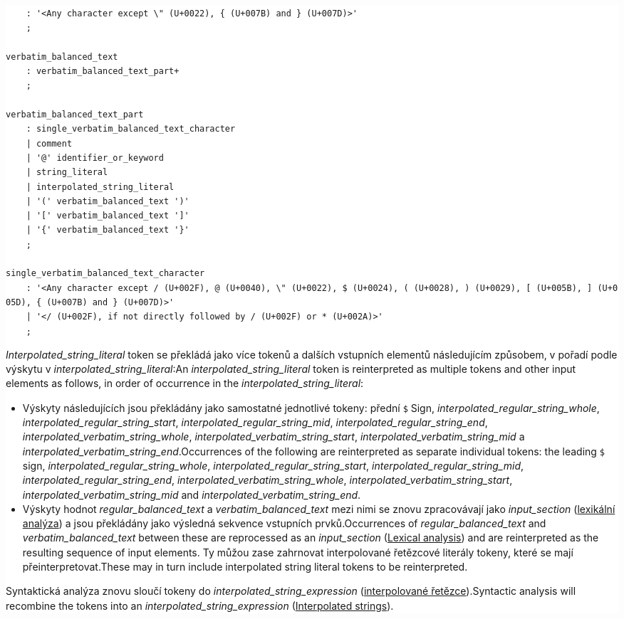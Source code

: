 ```antlr
    : '<Any character except \" (U+0022), { (U+007B) and } (U+007D)>'
    ;
    
verbatim_balanced_text
    : verbatim_balanced_text_part+
    ;

verbatim_balanced_text_part
    : single_verbatim_balanced_text_character
    | comment
    | '@' identifier_or_keyword
    | string_literal
    | interpolated_string_literal
    | '(' verbatim_balanced_text ')'
    | '[' verbatim_balanced_text ']'
    | '{' verbatim_balanced_text '}'
    ;
    
single_verbatim_balanced_text_character
    : '<Any character except / (U+002F), @ (U+0040), \" (U+0022), $ (U+0024), ( (U+0028), ) (U+0029), [ (U+005B), ] (U+005D), { (U+007B) and } (U+007D)>'
    | '</ (U+002F), if not directly followed by / (U+002F) or * (U+002A)>'
    ;
```

<span data-ttu-id="d5da3-293">*Interpolated_string_literal* token se překládá jako více tokenů a dalších vstupních elementů následujícím způsobem, v pořadí podle výskytu v *interpolated_string_literal*:</span><span class="sxs-lookup"><span data-stu-id="d5da3-293">An *interpolated_string_literal* token is reinterpreted as multiple tokens and other input elements as follows, in order of occurrence in the *interpolated_string_literal*:</span></span>

* <span data-ttu-id="d5da3-294">Výskyty následujících jsou překládány jako samostatné jednotlivé tokeny: přední `$` Sign, *interpolated_regular_string_whole*, *interpolated_regular_string_start*, *interpolated_regular_string_mid*,  *interpolated_regular_string_end*, *interpolated_verbatim_string_whole*, *interpolated_verbatim_string_start*, *interpolated_verbatim_string_mid* a *interpolated_verbatim_string_end*.</span><span class="sxs-lookup"><span data-stu-id="d5da3-294">Occurrences of the following are reinterpreted as separate individual tokens: the leading `$` sign, *interpolated_regular_string_whole*, *interpolated_regular_string_start*, *interpolated_regular_string_mid*, *interpolated_regular_string_end*, *interpolated_verbatim_string_whole*, *interpolated_verbatim_string_start*, *interpolated_verbatim_string_mid* and *interpolated_verbatim_string_end*.</span></span>
* <span data-ttu-id="d5da3-295">Výskyty hodnot *regular_balanced_text* a *verbatim_balanced_text* mezi nimi se znovu zpracovávají jako *input_section* ([lexikální analýza](lexical-structure.md#lexical-analysis)) a jsou překládány jako výsledná sekvence vstupních prvků.</span><span class="sxs-lookup"><span data-stu-id="d5da3-295">Occurrences of *regular_balanced_text* and *verbatim_balanced_text* between these are reprocessed as an *input_section* ([Lexical analysis](lexical-structure.md#lexical-analysis)) and are reinterpreted as the resulting sequence of input elements.</span></span> <span data-ttu-id="d5da3-296">Ty můžou zase zahrnovat interpolované řetězcové literály tokeny, které se mají přeinterpretovat.</span><span class="sxs-lookup"><span data-stu-id="d5da3-296">These may in turn include interpolated string literal tokens to be reinterpreted.</span></span>

<span data-ttu-id="d5da3-297">Syntaktická analýza znovu sloučí tokeny do *interpolated_string_expression* ([interpolované řetězce](expressions.md#interpolated-strings)).</span><span class="sxs-lookup"><span data-stu-id="d5da3-297">Syntactic analysis will recombine the tokens into an *interpolated_string_expression* ([Interpolated strings](expressions.md#interpolated-strings)).</span></span>
